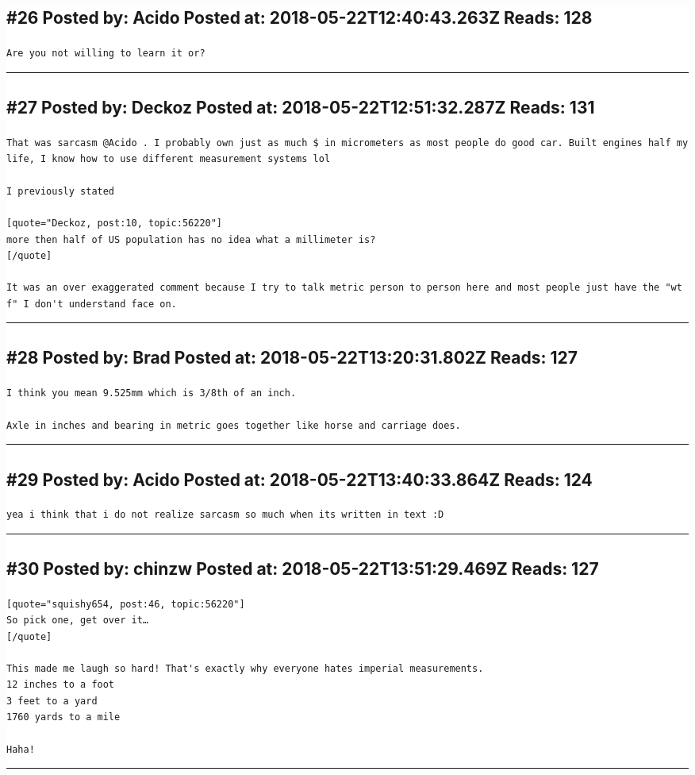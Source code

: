## \#26 Posted by: Acido Posted at: 2018-05-22T12:40:43.263Z Reads: 128

```
Are you not willing to learn it or?
```

---
## \#27 Posted by: Deckoz Posted at: 2018-05-22T12:51:32.287Z Reads: 131

```
That was sarcasm @Acido . I probably own just as much $ in micrometers as most people do good car. Built engines half my life, I know how to use different measurement systems lol

I previously stated 

[quote="Deckoz, post:10, topic:56220"]
more then half of US population has no idea what a millimeter is?
[/quote]

It was an over exaggerated comment because I try to talk metric person to person here and most people just have the "wtf" I don't understand face on.
```

---
## \#28 Posted by: Brad Posted at: 2018-05-22T13:20:31.802Z Reads: 127

```
I think you mean 9.525mm which is 3/8th of an inch. 

Axle in inches and bearing in metric goes together like horse and carriage does.
```

---
## \#29 Posted by: Acido Posted at: 2018-05-22T13:40:33.864Z Reads: 124

```
yea i think that i do not realize sarcasm so much when its written in text :D
```

---
## \#30 Posted by: chinzw Posted at: 2018-05-22T13:51:29.469Z Reads: 127

```
[quote="squishy654, post:46, topic:56220"]
So pick one, get over it…
[/quote]

This made me laugh so hard! That's exactly why everyone hates imperial measurements.
12 inches to a foot
3 feet to a yard
1760 yards to a mile

Haha!
```

---